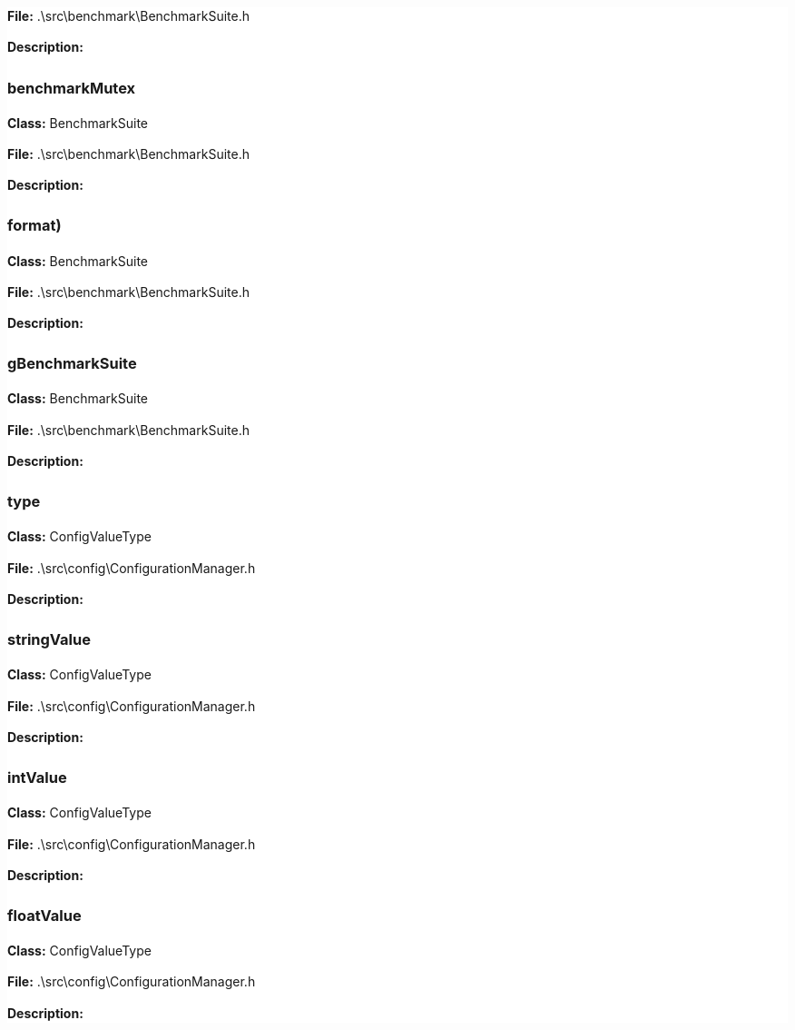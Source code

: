 **File:** .\src\benchmark\BenchmarkSuite.h

**Description:** 

### benchmarkMutex

**Class:** BenchmarkSuite

**File:** .\src\benchmark\BenchmarkSuite.h

**Description:** 

### format)

**Class:** BenchmarkSuite

**File:** .\src\benchmark\BenchmarkSuite.h

**Description:** 

### gBenchmarkSuite

**Class:** BenchmarkSuite

**File:** .\src\benchmark\BenchmarkSuite.h

**Description:** 

### type

**Class:** ConfigValueType

**File:** .\src\config\ConfigurationManager.h

**Description:** 

### stringValue

**Class:** ConfigValueType

**File:** .\src\config\ConfigurationManager.h

**Description:** 

### intValue

**Class:** ConfigValueType

**File:** .\src\config\ConfigurationManager.h

**Description:** 

### floatValue

**Class:** ConfigValueType

**File:** .\src\config\ConfigurationManager.h

**Description:** 
